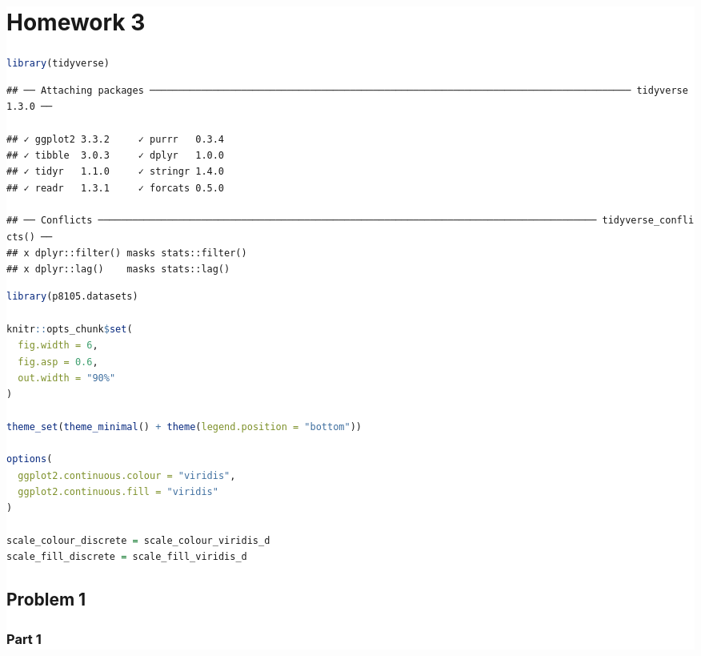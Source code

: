 Homework 3
================

``` r
library(tidyverse)
```

    ## ── Attaching packages ──────────────────────────────────────────────────────────────────────────────────── tidyverse 1.3.0 ──

    ## ✓ ggplot2 3.3.2     ✓ purrr   0.3.4
    ## ✓ tibble  3.0.3     ✓ dplyr   1.0.0
    ## ✓ tidyr   1.1.0     ✓ stringr 1.4.0
    ## ✓ readr   1.3.1     ✓ forcats 0.5.0

    ## ── Conflicts ─────────────────────────────────────────────────────────────────────────────────────── tidyverse_conflicts() ──
    ## x dplyr::filter() masks stats::filter()
    ## x dplyr::lag()    masks stats::lag()

``` r
library(p8105.datasets)

knitr::opts_chunk$set(
  fig.width = 6,
  fig.asp = 0.6,
  out.width = "90%"
)

theme_set(theme_minimal() + theme(legend.position = "bottom"))

options(
  ggplot2.continuous.colour = "viridis",
  ggplot2.continuous.fill = "viridis"
)

scale_colour_discrete = scale_colour_viridis_d
scale_fill_discrete = scale_fill_viridis_d
```

## Problem 1

### Part 1
